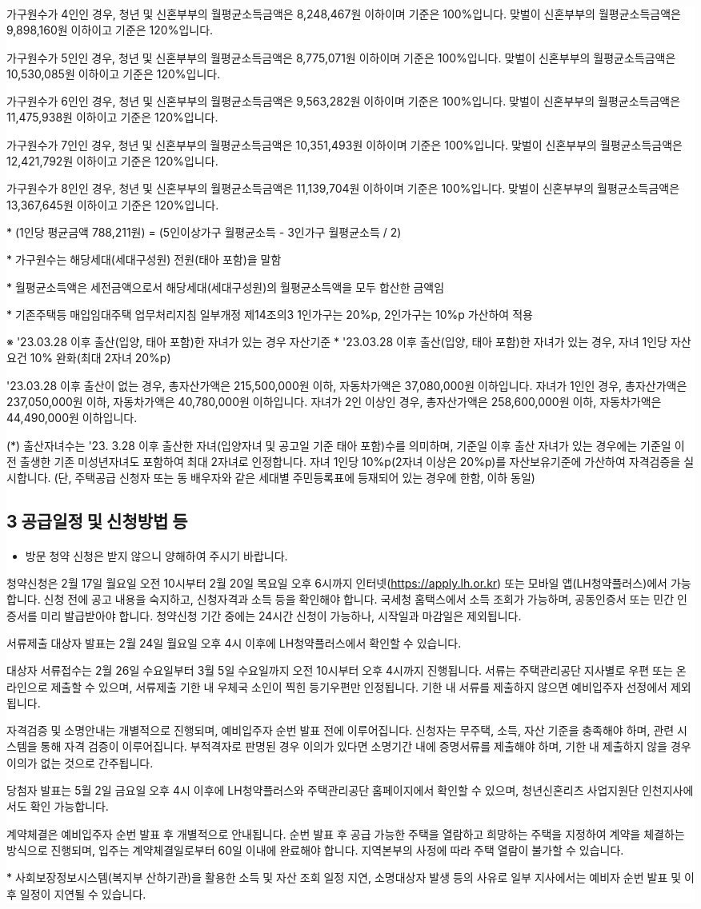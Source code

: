 가구원수가 4인인 경우, 청년 및 신혼부부의 월평균소득금액은 8,248,467원 이하이며 기준은 100%입니다. 맞벌이 신혼부부의 월평균소득금액은 9,898,160원 이하이고 기준은 120%입니다.

가구원수가 5인인 경우, 청년 및 신혼부부의 월평균소득금액은 8,775,071원 이하이며 기준은 100%입니다. 맞벌이 신혼부부의 월평균소득금액은 10,530,085원 이하이고 기준은 120%입니다.

가구원수가 6인인 경우, 청년 및 신혼부부의 월평균소득금액은 9,563,282원 이하이며 기준은 100%입니다. 맞벌이 신혼부부의 월평균소득금액은 11,475,938원 이하이고 기준은 120%입니다.

가구원수가 7인인 경우, 청년 및 신혼부부의 월평균소득금액은 10,351,493원 이하이며 기준은 100%입니다. 맞벌이 신혼부부의 월평균소득금액은 12,421,792원 이하이고 기준은 120%입니다.

가구원수가 8인인 경우, 청년 및 신혼부부의 월평균소득금액은 11,139,704원 이하이며 기준은 100%입니다. 맞벌이 신혼부부의 월평균소득금액은 13,367,645원 이하이고 기준은 120%입니다.

\* (1인당 평균금액 788,211원) = (5인이상가구 월평균소득 - 3인가구 월평균소득 / 2)

\* 가구원수는 해당세대(세대구성원) 전원(태아 포함)을 말함

\* 월평균소득액은 세전금액으로서 해당세대(세대구성원)의 월평균소득액을 모두 합산한 금액임

\* 기존주택등 매입임대주택 업무처리지침 일부개정 제14조의3 1인가구는 20%p, 2인가구는 10%p 가산하여 적용

※ '23.03.28 이후 출산(입양, 태아 포함)한 자녀가 있는 경우 자산기준 \* '23.03.28 이후 출산(입양, 태아 포함)한 자녀가 있는 경우, 자녀 1인당 자산요건 10% 완화(최대 2자녀 20%p)

'23.03.28 이후 출산이 없는 경우, 총자산가액은 215,500,000원 이하, 자동차가액은 37,080,000원 이하입니다. 자녀가 1인인 경우, 총자산가액은 237,050,000원 이하, 자동차가액은 40,780,000원 이하입니다. 자녀가 2인 이상인 경우, 총자산가액은 258,600,000원 이하, 자동차가액은 44,490,000원 이하입니다.

(\*) 출산자녀수는 '23. 3.28 이후 출산한 자녀(입양자녀 및 공고일 기준 태아 포함)수를 의미하며, 기준일 이후 출산
자녀가 있는 경우에는 기준일 이전 출생한 기존 미성년자녀도 포함하여 최대 2자녀로 인정합니다. 자녀 1인당
10%p(2자녀 이상은 20%p)를 자산보유기준에 가산하여 자격검증을 실시합니다. (단, 주택공급 신청자 또는
동 배우자와 같은 세대별 주민등록표에 등재되어 있는 경우에 한함, 이하 동일)

## 3 공급일정 및 신청방법 등

- 방문 청약 신청은 받지 않으니 양해하여 주시기 바랍니다.

청약신청은 2월 17일 월요일 오전 10시부터 2월 20일 목요일 오후 6시까지 인터넷(https://apply.lh.or.kr) 또는 모바일 앱(LH청약플러스)에서 가능합니다. 신청 전에 공고 내용을 숙지하고, 신청자격과 소득 등을 확인해야 합니다. 국세청 홈택스에서 소득 조회가 가능하며, 공동인증서 또는 민간 인증서를 미리 발급받아야 합니다. 청약신청 기간 중에는 24시간 신청이 가능하나, 시작일과 마감일은 제외됩니다.

서류제출 대상자 발표는 2월 24일 월요일 오후 4시 이후에 LH청약플러스에서 확인할 수 있습니다.

대상자 서류접수는 2월 26일 수요일부터 3월 5일 수요일까지 오전 10시부터 오후 4시까지 진행됩니다. 서류는 주택관리공단 지사별로 우편 또는 온라인으로 제출할 수 있으며, 서류제출 기한 내 우체국 소인이 찍힌 등기우편만 인정됩니다. 기한 내 서류를 제출하지 않으면 예비입주자 선정에서 제외됩니다.

자격검증 및 소명안내는 개별적으로 진행되며, 예비입주자 순번 발표 전에 이루어집니다. 신청자는 무주택, 소득, 자산 기준을 충족해야 하며, 관련 시스템을 통해 자격 검증이 이루어집니다. 부적격자로 판명된 경우 이의가 있다면 소명기간 내에 증명서류를 제출해야 하며, 기한 내 제출하지 않을 경우 이의가 없는 것으로 간주됩니다.

당첨자 발표는 5월 2일 금요일 오후 4시 이후에 LH청약플러스와 주택관리공단 홈페이지에서 확인할 수 있으며, 청년신혼리츠 사업지원단 인천지사에서도 확인 가능합니다.

계약체결은 예비입주자 순번 발표 후 개별적으로 안내됩니다. 순번 발표 후 공급 가능한 주택을 열람하고 희망하는 주택을 지정하여 계약을 체결하는 방식으로 진행되며, 입주는 계약체결일로부터 60일 이내에 완료해야 합니다. 지역본부의 사정에 따라 주택 열람이 불가할 수 있습니다.

\* 사회보장정보시스템(복지부 산하기관)을 활용한 소득 및 자산 조회 일정 지연, 소명대상자 발생 등의
사유로 일부 지사에서는 예비자 순번 발표 및 이후 일정이 지연될 수 있습니다.
